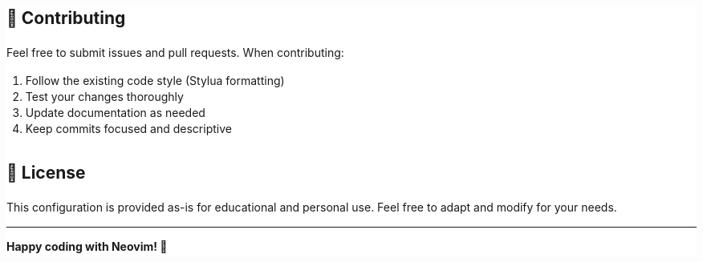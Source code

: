 ## 🤝 Contributing

Feel free to submit issues and pull requests. When contributing:

1. Follow the existing code style (Stylua formatting)
2. Test your changes thoroughly
3. Update documentation as needed
4. Keep commits focused and descriptive

## 📄 License

This configuration is provided as-is for educational and personal use. Feel free to adapt and modify for your needs.

---

**Happy coding with Neovim! 🎉**
